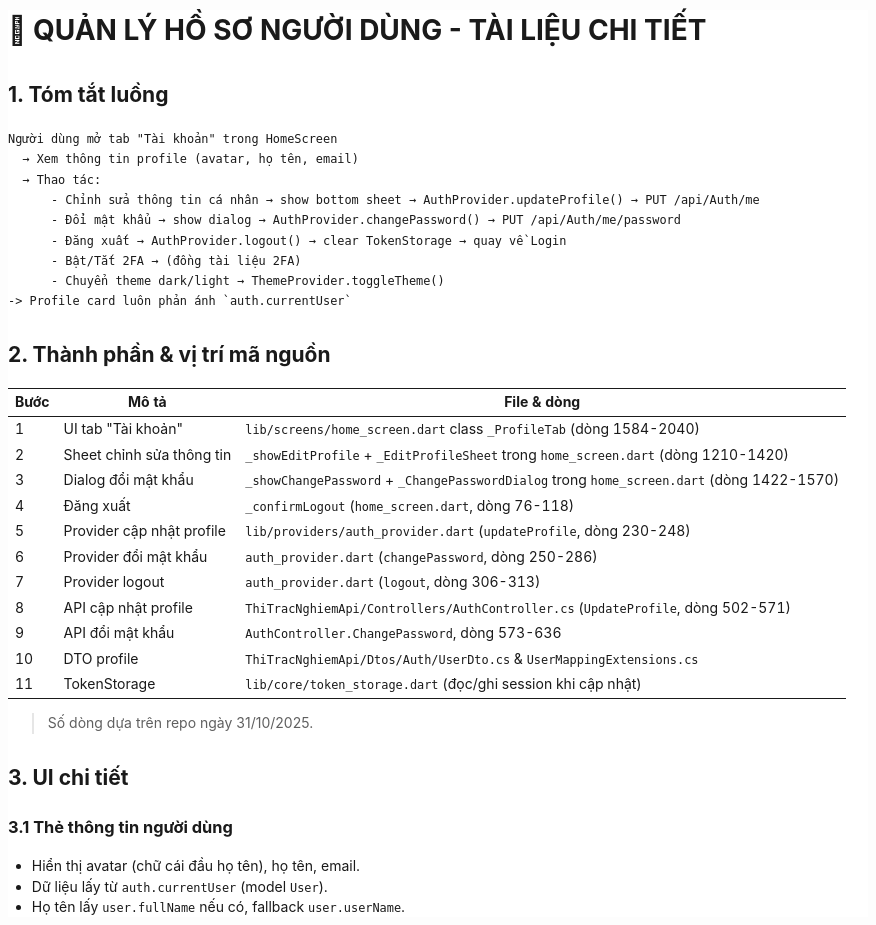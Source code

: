 # 👤 QUẢN LÝ HỒ SƠ NGƯỜI DÙNG - TÀI LIỆU CHI TIẾT

## 1. Tóm tắt luồng

```
Người dùng mở tab "Tài khoản" trong HomeScreen
  → Xem thông tin profile (avatar, họ tên, email)
  → Thao tác:
      - Chỉnh sửa thông tin cá nhân → show bottom sheet → AuthProvider.updateProfile() → PUT /api/Auth/me
      - Đổi mật khẩu → show dialog → AuthProvider.changePassword() → PUT /api/Auth/me/password
      - Đăng xuất → AuthProvider.logout() → clear TokenStorage → quay về Login
      - Bật/Tắt 2FA → (đồng tài liệu 2FA)
      - Chuyển theme dark/light → ThemeProvider.toggleTheme()
-> Profile card luôn phản ánh `auth.currentUser`
```

## 2. Thành phần & vị trí mã nguồn

| Bước | Mô tả | File & dòng |
|------|-------|-------------|
| 1 | UI tab "Tài khoản" | `lib/screens/home_screen.dart` class `_ProfileTab` (dòng 1584-2040) |
| 2 | Sheet chỉnh sửa thông tin | `_showEditProfile` + `_EditProfileSheet` trong `home_screen.dart` (dòng 1210-1420) |
| 3 | Dialog đổi mật khẩu | `_showChangePassword` + `_ChangePasswordDialog` trong `home_screen.dart` (dòng 1422-1570) |
| 4 | Đăng xuất | `_confirmLogout` (`home_screen.dart`, dòng 76-118) |
| 5 | Provider cập nhật profile | `lib/providers/auth_provider.dart` (`updateProfile`, dòng 230-248) |
| 6 | Provider đổi mật khẩu | `auth_provider.dart` (`changePassword`, dòng 250-286) |
| 7 | Provider logout | `auth_provider.dart` (`logout`, dòng 306-313) |
| 8 | API cập nhật profile | `ThiTracNghiemApi/Controllers/AuthController.cs` (`UpdateProfile`, dòng 502-571) |
| 9 | API đổi mật khẩu | `AuthController.ChangePassword`, dòng 573-636 |
| 10 | DTO profile | `ThiTracNghiemApi/Dtos/Auth/UserDto.cs` & `UserMappingExtensions.cs` |
| 11 | TokenStorage | `lib/core/token_storage.dart` (đọc/ghi session khi cập nhật)

> Số dòng dựa trên repo ngày 31/10/2025.

## 3. UI chi tiết

### 3.1 Thẻ thông tin người dùng
- Hiển thị avatar (chữ cái đầu họ tên), họ tên, email.
- Dữ liệu lấy từ `auth.currentUser` (model `User`).
- Họ tên lấy `user.fullName` nếu có, fallback `user.userName`.
